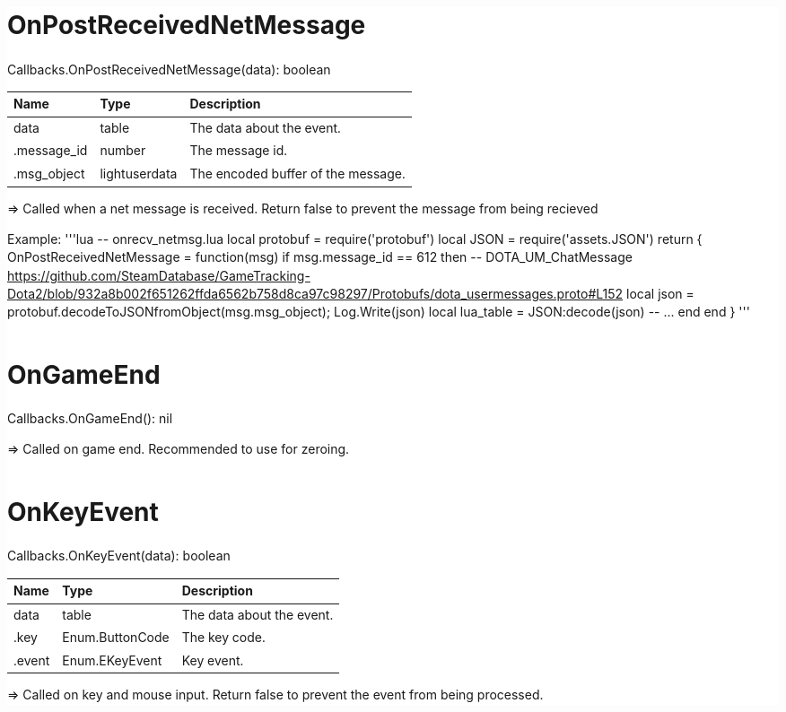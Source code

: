 # OnPostReceivedNetMessage
Callbacks.OnPostReceivedNetMessage(data): boolean

| Name          | Type         | Description                         |
|:--------------|:-------------|:------------------------------------|
| data          | table        | The data about the event.           |
| .message_id   | number       | The message id.                     |
| .msg_object   | lightuserdata| The encoded buffer of the message.  |

=> Called when a net message is received. Return false to prevent the message from being recieved

Example:
'''lua
-- onrecv_netmsg.lua
local protobuf = require('protobuf')
local JSON = require('assets.JSON')
return {
    OnPostReceivedNetMessage = function(msg)
        if msg.message_id == 612 then -- DOTA_UM_ChatMessage https://github.com/SteamDatabase/GameTracking-Dota2/blob/932a8b002f651262ffda6562b758d8ca97c98297/Protobufs/dota_usermessages.proto#L152
            local json = protobuf.decodeToJSONfromObject(msg.msg_object);
            Log.Write(json)
            local lua_table = JSON:decode(json)
            -- ...
        end
    end
}
'''

# OnGameEnd
Callbacks.OnGameEnd(): nil

=> Called on game end.
Recommended to use for zeroing.

# OnKeyEvent
Callbacks.OnKeyEvent(data): boolean

| Name    | Type              | Description              |
|:--------|:------------------|:-------------------------|
| data    | table             | The data about the event.|
| .key    | Enum.ButtonCode   | The key code.            |
| .event  | Enum.EKeyEvent    | Key event.               |

=> Called on key and mouse input. Return false to prevent the event from being processed.
